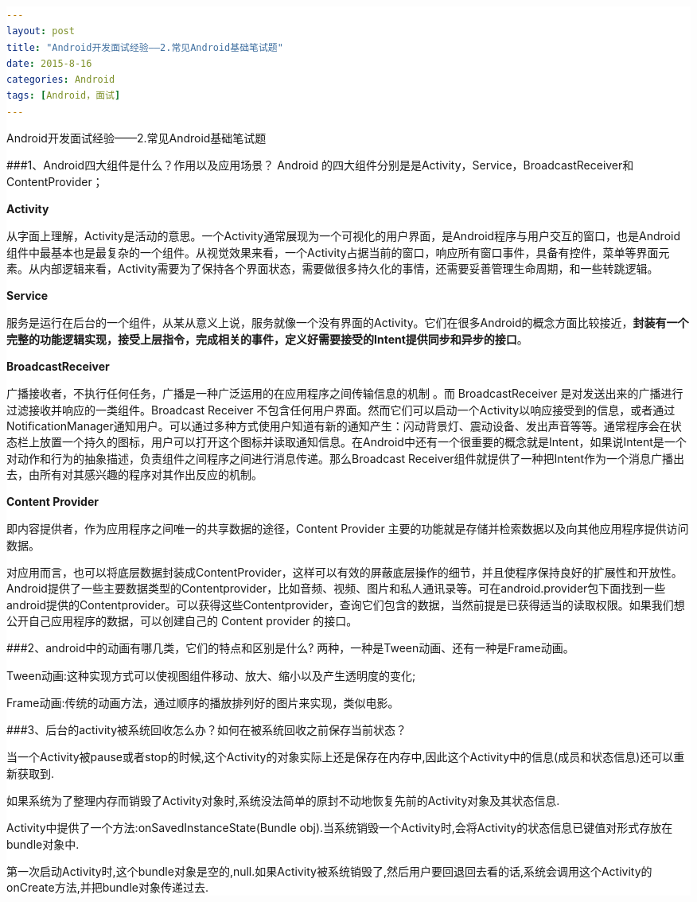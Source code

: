 ```yaml
---
layout: post
title: "Android开发面试经验——2.常见Android基础笔试题"
date: 2015-8-16
categories: Android
tags: [Android，面试]
---
```

Android开发面试经验——2.常见Android基础笔试题



###1、Android四大组件是什么？作用以及应用场景？ 
Android 的四大组件分别是是Activity，Service，BroadcastReceiver和ContentProvider；

**Activity**

从字面上理解，Activity是活动的意思。一个Activity通常展现为一个可视化的用户界面，是Android程序与用户交互的窗口，也是Android组件中最基本也是最复杂的一个组件。从视觉效果来看，一个Activity占据当前的窗口，响应所有窗口事件，具备有控件，菜单等界面元素。从内部逻辑来看，Activity需要为了保持各个界面状态，需要做很多持久化的事情，还需要妥善管理生命周期，和一些转跳逻辑。

**Service**

服务是运行在后台的一个组件，从某从意义上说，服务就像一个没有界面的Activity。它们在很多Android的概念方面比较接近，**封装有一个完整的功能逻辑实现，接受上层指令，完成相关的事件，定义好需要接受的Intent提供同步和异步的接口**。

**BroadcastReceiver** 

广播接收者，不执行任何任务，广播是一种广泛运用的在应用程序之间传输信息的机制 。而 BroadcastReceiver 是对发送出来的广播进行过滤接收并响应的一类组件。Broadcast Receiver 不包含任何用户界面。然而它们可以启动一个Activity以响应接受到的信息，或者通过NotificationManager通知用户。可以通过多种方式使用户知道有新的通知产生：闪动背景灯、震动设备、发出声音等等。通常程序会在状态栏上放置一个持久的图标，用户可以打开这个图标并读取通知信息。在Android中还有一个很重要的概念就是Intent，如果说Intent是一个对动作和行为的抽象描述，负责组件之间程序之间进行消息传递。那么Broadcast Receiver组件就提供了一种把Intent作为一个消息广播出去，由所有对其感兴趣的程序对其作出反应的机制。

**Content Provider** 

即内容提供者，作为应用程序之间唯一的共享数据的途径，Content Provider 主要的功能就是存储并检索数据以及向其他应用程序提供访问数据。 

对应用而言，也可以将底层数据封装成ContentProvider，这样可以有效的屏蔽底层操作的细节，并且使程序保持良好的扩展性和开放性。Android提供了一些主要数据类型的Contentprovider，比如音频、视频、图片和私人通讯录等。可在android.provider包下面找到一些android提供的Contentprovider。可以获得这些Contentprovider，查询它们包含的数据，当然前提是已获得适当的读取权限。如果我们想公开自己应用程序的数据，可以创建自己的 Content provider 的接口。

###2、android中的动画有哪几类，它们的特点和区别是什么? 
两种，一种是Tween动画、还有一种是Frame动画。

Tween动画:这种实现方式可以使视图组件移动、放大、缩小以及产生透明度的变化;

Frame动画:传统的动画方法，通过顺序的播放排列好的图片来实现，类似电影。

###3、后台的activity被系统回收怎么办？如何在被系统回收之前保存当前状态？

当一个Activity被pause或者stop的时候,这个Activity的对象实际上还是保存在内存中,因此这个Activity中的信息(成员和状态信息)还可以重新获取到.
 
如果系统为了整理内存而销毁了Activity对象时,系统没法简单的原封不动地恢复先前的Activity对象及其状态信息. 

Activity中提供了一个方法:onSavedInstanceState(Bundle obj).当系统销毁一个Activity时,会将Activity的状态信息已键值对形式存放在bundle对象中. 

第一次启动Activity时,这个bundle对象是空的,null.如果Activity被系统销毁了,然后用户要回退回去看的话,系统会调用这个Activity的onCreate方法,并把bundle对象传递过去.
